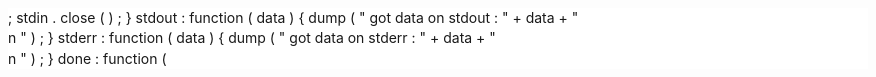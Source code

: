 ;
stdin
.
close
(
)
;
}
stdout
:
function
(
data
)
{
dump
(
"
got
data
on
stdout
:
"
+
data
+
"
\
n
"
)
;
}
stderr
:
function
(
data
)
{
dump
(
"
got
data
on
stderr
:
"
+
data
+
"
\
n
"
)
;
}
done
:
function
(